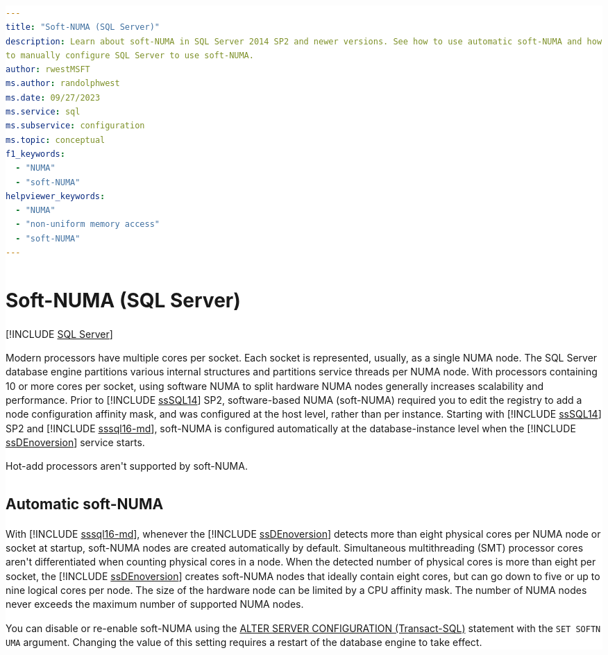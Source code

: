 ```yaml
---
title: "Soft-NUMA (SQL Server)"
description: Learn about soft-NUMA in SQL Server 2014 SP2 and newer versions. See how to use automatic soft-NUMA and how to manually configure SQL Server to use soft-NUMA.
author: rwestMSFT
ms.author: randolphwest
ms.date: 09/27/2023
ms.service: sql
ms.subservice: configuration
ms.topic: conceptual
f1_keywords:
  - "NUMA"
  - "soft-NUMA"
helpviewer_keywords:
  - "NUMA"
  - "non-uniform memory access"
  - "soft-NUMA"
---
```

# Soft-NUMA (SQL Server)

[!INCLUDE [SQL Server](../../includes/applies-to-version/sqlserver.md)]

Modern processors have multiple cores per socket. Each socket is represented, usually, as a single NUMA node. The SQL Server database engine partitions various internal structures and partitions service threads per NUMA node.  With processors containing 10 or more cores per socket, using software NUMA to split hardware NUMA nodes generally increases scalability and performance. Prior to [!INCLUDE [ssSQL14](../../includes/sssql14-md.md)] SP2, software-based NUMA (soft-NUMA) required you to edit the registry to add a node configuration affinity mask, and was configured at the host level, rather than per instance. Starting with [!INCLUDE [ssSQL14](../../includes/sssql14-md.md)] SP2 and [!INCLUDE [sssql16-md](../../includes/sssql16-md.md)], soft-NUMA is configured automatically at the database-instance level when the [!INCLUDE [ssDEnoversion](../../includes/ssdenoversion-md.md)] service starts.

Hot-add processors aren't supported by soft-NUMA.

## Automatic soft-NUMA

With [!INCLUDE [sssql16-md](../../includes/sssql16-md.md)], whenever the [!INCLUDE [ssDEnoversion](../../includes/ssdenoversion-md.md)]  detects more than eight physical cores per NUMA node or socket at startup, soft-NUMA nodes are created automatically by default. Simultaneous multithreading (SMT) processor cores aren't differentiated when counting physical cores in a node. When the detected number of physical cores is more than eight per socket, the [!INCLUDE [ssDEnoversion](../../includes/ssdenoversion-md.md)] creates soft-NUMA nodes that ideally contain eight cores, but can go down to five or up to nine logical cores per node. The size of the hardware node can be limited by a CPU affinity mask. The number of NUMA nodes never exceeds the maximum number of supported NUMA nodes.

You can disable or re-enable soft-NUMA using the [ALTER SERVER CONFIGURATION (Transact-SQL)](../../t-sql/statements/alter-server-configuration-transact-sql.md) statement with the `SET SOFTNUMA` argument. Changing the value of this setting requires a restart of the database engine to take effect.
